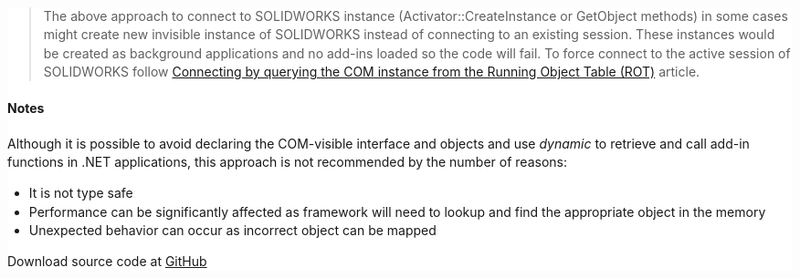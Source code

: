 > The above approach to connect to SOLIDWORKS instance (Activator::CreateInstance or GetObject methods) in some cases might create new invisible instance of SOLIDWORKS instead of connecting to an existing session. These instances would be created as background applications and no add-ins loaded so the code will fail. To force connect to the active session of SOLIDWORKS follow [Connecting by querying the COM instance from the Running Object Table (ROT)](/docs/codestack/solidworks-api/getting-started/stand-alone/#method-b-connecting-by-querying-the-com-instance-from-the-running-object-table-rot) article.

#### Notes

Although it is possible to avoid declaring the COM-visible interface and objects and use *dynamic* to retrieve and call add-in functions in .NET applications, this approach is not recommended by the number of reasons:

* It is not type safe
* Performance can be significantly affected as framework will need to lookup and find the appropriate object in the memory
* Unexpected behavior can occur as incorrect object can be mapped

Download source code at [GitHub](https://github.com/codestackdev/solidworks-api-examples/tree/master/swex/add-in/create-geometry-api)